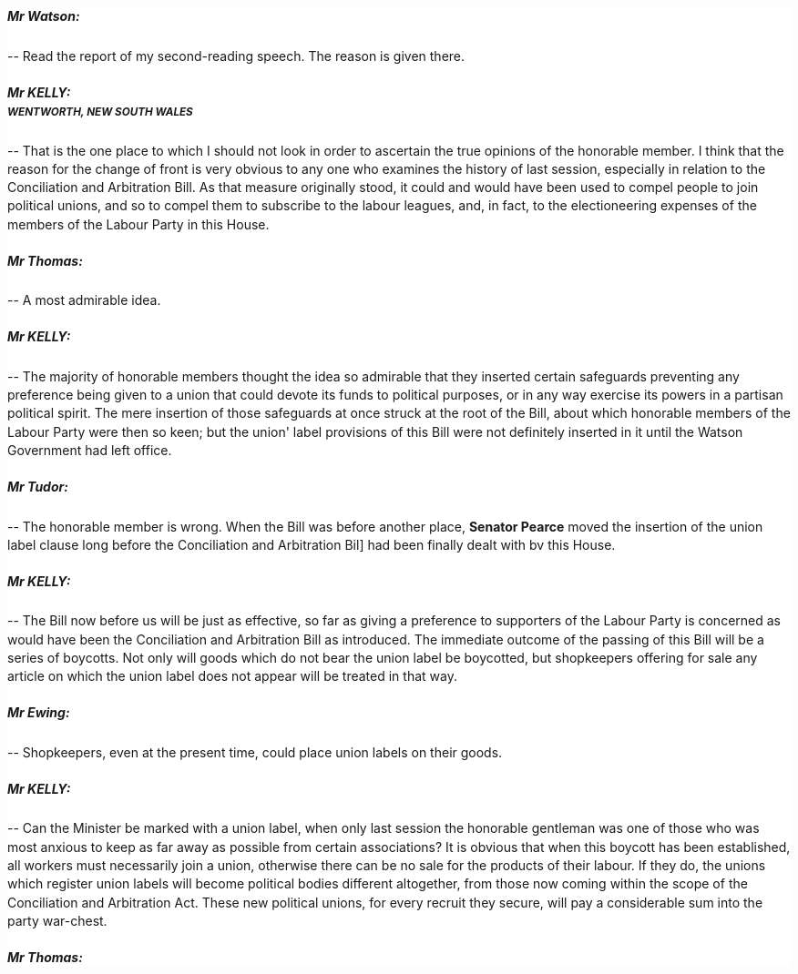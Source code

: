 ##### Mr Watson:

-- Read the report of my second-reading speech. The reason is given there. 

##### Mr KELLY:<br><small class="text-muted">WENTWORTH, NEW SOUTH WALES</small>

-- That is the one place to which I should not look in order to ascertain the true opinions of the honorable member. I think that the reason for the change of front is very obvious to any one who examines the history of last session, especially in relation to the Conciliation and Arbitration Bill. As that measure originally stood, it could and would have been used to compel people to join political unions, and so to compel them to subscribe to the labour leagues, and, in fact, to the electioneering expenses of the members of the Labour Party in this House. 

##### Mr Thomas:

-- A most admirable idea. 

##### Mr KELLY:

-- The majority of honorable members thought the idea so admirable that they inserted certain safeguards preventing any preference being given to a union that could devote its funds to political purposes, or in any  way  exercise its powers in a partisan political spirit. The mere insertion of those safeguards at once struck at the root of the Bill, about which honorable members of the Labour Party were then so keen; but the union' label provisions of this Bill were not definitely inserted in it until the Watson Government had left office. 

##### Mr Tudor:

-- The honorable member is wrong. When the Bill was before another place,  **Senator Pearce**  moved the insertion of the union label clause long before the Conciliation and Arbitration Bil] had been finally dealt with bv this House. 

##### Mr KELLY:

-- The Bill now before us will be just as effective, so far as giving a preference to supporters of the Labour Party is concerned as would have been the Conciliation and Arbitration Bill as introduced. The immediate outcome of the passing of this Bill will be a series of boycotts. Not only will goods which do not bear the union label be boycotted, but shopkeepers offering for sale any article on which the union label does not appear will be treated in that way. 

##### Mr Ewing:

-- Shopkeepers, even at the present time, could place union labels on their goods. 

##### Mr KELLY:

-- Can the Minister be marked with a union label, when only last session the honorable gentleman was one of those who was most anxious to keep as far away as possible from certain associations? It is obvious that when this boycott has been established, all workers must necessarily join a union, otherwise there can be no sale for the products of their labour. If they do, the unions which register union labels will become political bodies different altogether, from those now coming within the scope of the Conciliation and Arbitration Act. These new political unions, for every recruit they secure, will pay a considerable sum into the party war-chest. 

##### Mr Thomas:
